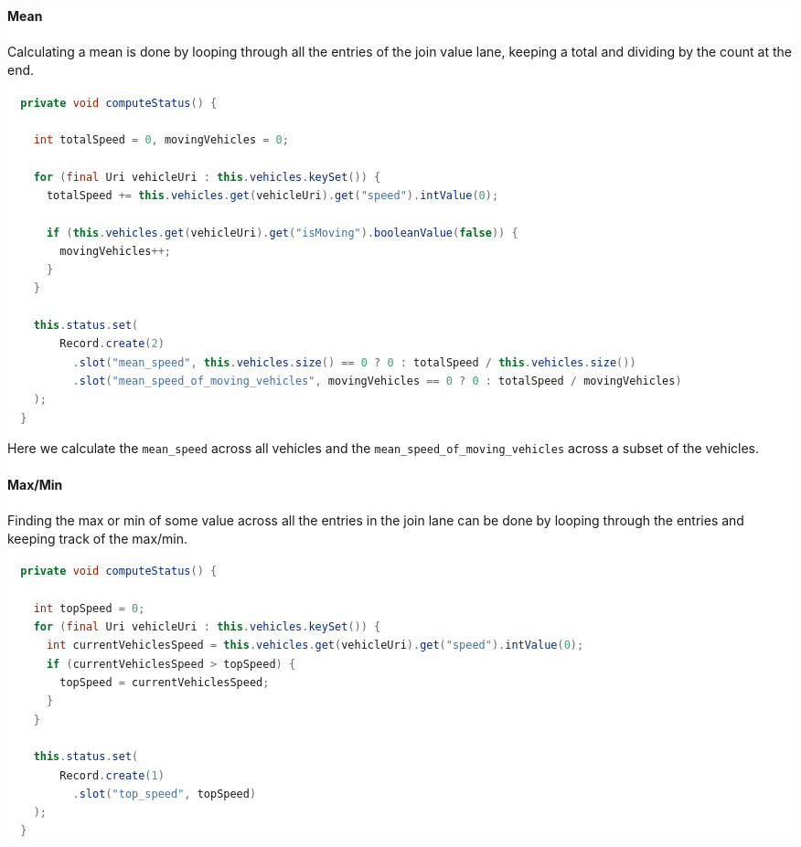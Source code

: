#### Mean

Calculating a mean is done by looping through all the entries of the join value lane, keeping a total and dividing by the count at the end.

```java
  private void computeStatus() {

    int totalSpeed = 0, movingVehicles = 0;

    for (final Uri vehicleUri : this.vehicles.keySet()) {
      totalSpeed += this.vehicles.get(vehicleUri).get("speed").intValue(0);

      if (this.vehicles.get(vehicleUri).get("isMoving").booleanValue(false)) {
        movingVehicles++;
      }
    }

    this.status.set(
        Record.create(2)
          .slot("mean_speed", this.vehicles.size() == 0 ? 0 : totalSpeed / this.vehicles.size())
          .slot("mean_speed_of_moving_vehicles", movingVehicles == 0 ? 0 : totalSpeed / movingVehicles)
    );
  }
```

Here we calculate the `mean_speed` across all vehicles and the `mean_speed_of_moving_vehicles` across a subset of the vehicles.

#### Max/Min

Finding the max or min of some value across all the entries in the join lane can be done by looping through the entries and keeping track of the max/min.

```java
  private void computeStatus() {

    int topSpeed = 0;
    for (final Uri vehicleUri : this.vehicles.keySet()) {
      int currentVehiclesSpeed = this.vehicles.get(vehicleUri).get("speed").intValue(0);
      if (currentVehiclesSpeed > topSpeed) {
        topSpeed = currentVehiclesSpeed;
      }
    }

    this.status.set(
        Record.create(1)
          .slot("top_speed", topSpeed)
    );
  }
```
